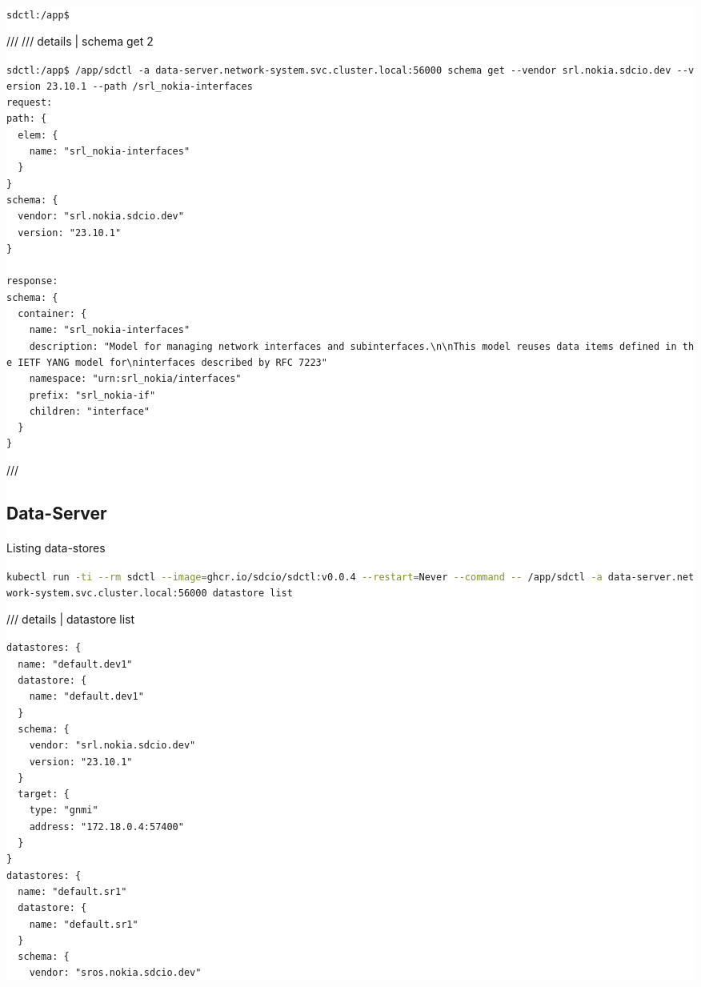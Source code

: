 ```
sdctl:/app$
```
///
/// details | schema get 2
```
sdctl:/app$ /app/sdctl -a data-server.network-system.svc.cluster.local:56000 schema get --vendor srl.nokia.sdcio.dev --version 23.10.1 --path /srl_nokia-interfaces
request:
path: {
  elem: {
    name: "srl_nokia-interfaces"
  }
}
schema: {
  vendor: "srl.nokia.sdcio.dev"
  version: "23.10.1"
}

response:
schema: {
  container: {
    name: "srl_nokia-interfaces"
    description: "Model for managing network interfaces and subinterfaces.\n\nThis model reuses data items defined in the IETF YANG model for\ninterfaces described by RFC 7223"
    namespace: "urn:srl_nokia/interfaces"
    prefix: "srl_nokia-if"
    children: "interface"
  }
}

```
///

## Data-Server

Listing data-stores
```bash
kubectl run -ti --rm sdctl --image=ghcr.io/sdcio/sdctl:v0.0.4 --restart=Never --command -- /app/sdctl -a data-server.network-system.svc.cluster.local:56000 datastore list
```
/// details | datastore list

```
datastores: {
  name: "default.dev1"
  datastore: {
    name: "default.dev1"
  }
  schema: {
    vendor: "srl.nokia.sdcio.dev"
    version: "23.10.1"
  }
  target: {
    type: "gnmi"
    address: "172.18.0.4:57400"
  }
}
datastores: {
  name: "default.sr1"
  datastore: {
    name: "default.sr1"
  }
  schema: {
    vendor: "sros.nokia.sdcio.dev"
```
